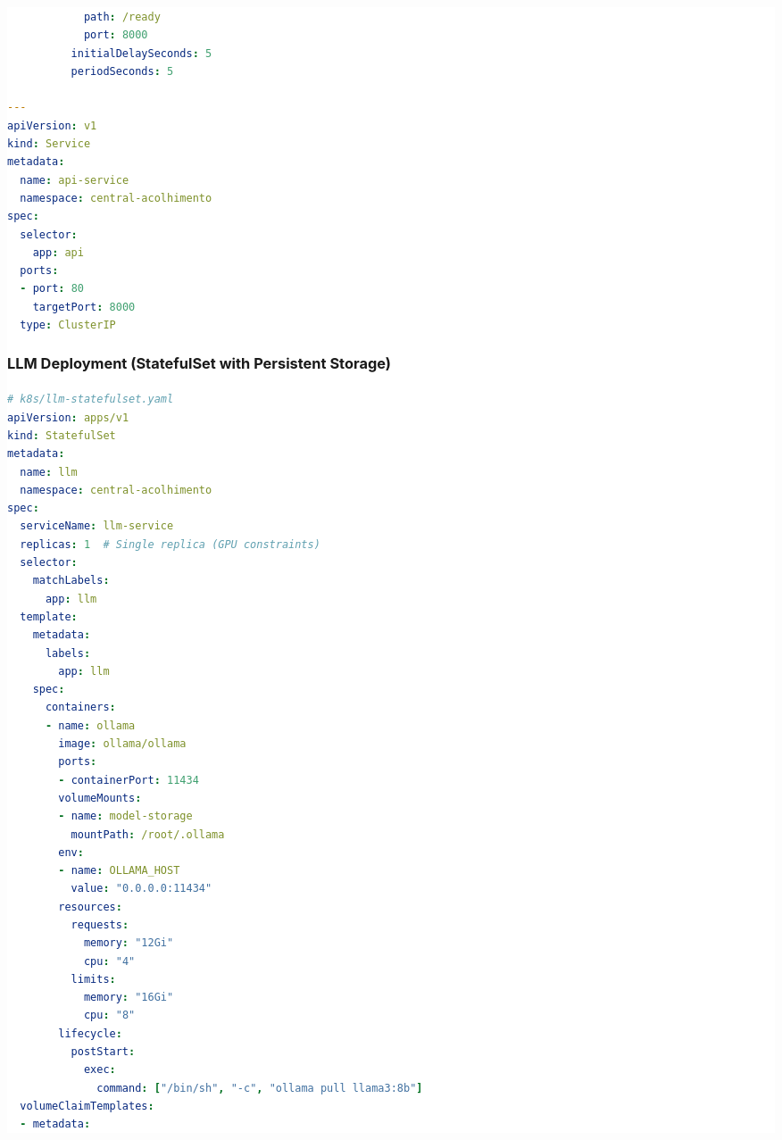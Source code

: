 ```yaml
            path: /ready
            port: 8000
          initialDelaySeconds: 5
          periodSeconds: 5

---
apiVersion: v1
kind: Service
metadata:
  name: api-service
  namespace: central-acolhimento
spec:
  selector:
    app: api
  ports:
  - port: 80
    targetPort: 8000
  type: ClusterIP
```

### LLM Deployment (StatefulSet with Persistent Storage)
```yaml
# k8s/llm-statefulset.yaml
apiVersion: apps/v1
kind: StatefulSet
metadata:
  name: llm
  namespace: central-acolhimento
spec:
  serviceName: llm-service
  replicas: 1  # Single replica (GPU constraints)
  selector:
    matchLabels:
      app: llm
  template:
    metadata:
      labels:
        app: llm
    spec:
      containers:
      - name: ollama
        image: ollama/ollama
        ports:
        - containerPort: 11434
        volumeMounts:
        - name: model-storage
          mountPath: /root/.ollama
        env:
        - name: OLLAMA_HOST
          value: "0.0.0.0:11434"
        resources:
          requests:
            memory: "12Gi"
            cpu: "4"
          limits:
            memory: "16Gi"
            cpu: "8"
        lifecycle:
          postStart:
            exec:
              command: ["/bin/sh", "-c", "ollama pull llama3:8b"]
  volumeClaimTemplates:
  - metadata:
```